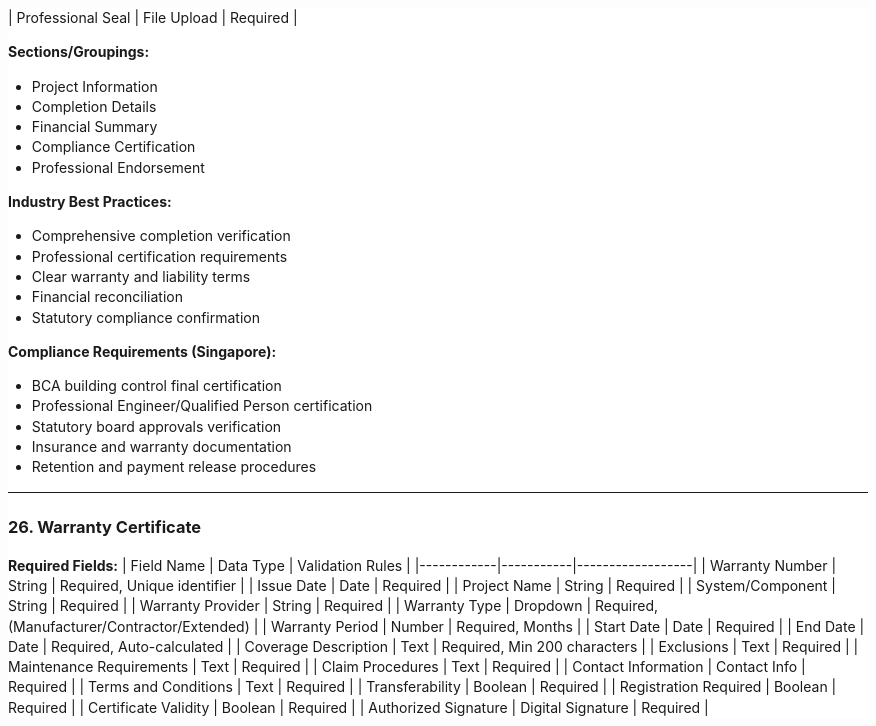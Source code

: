 | Professional Seal | File Upload | Required |

**Sections/Groupings:**
- Project Information
- Completion Details
- Financial Summary
- Compliance Certification
- Professional Endorsement

**Industry Best Practices:**
- Comprehensive completion verification
- Professional certification requirements
- Clear warranty and liability terms
- Financial reconciliation
- Statutory compliance confirmation

**Compliance Requirements (Singapore):**
- BCA building control final certification
- Professional Engineer/Qualified Person certification
- Statutory board approvals verification
- Insurance and warranty documentation
- Retention and payment release procedures

---

### 26. Warranty Certificate

**Required Fields:**
| Field Name | Data Type | Validation Rules |
|------------|-----------|------------------|
| Warranty Number | String | Required, Unique identifier |
| Issue Date | Date | Required |
| Project Name | String | Required |
| System/Component | String | Required |
| Warranty Provider | String | Required |
| Warranty Type | Dropdown | Required, (Manufacturer/Contractor/Extended) |
| Warranty Period | Number | Required, Months |
| Start Date | Date | Required |
| End Date | Date | Required, Auto-calculated |
| Coverage Description | Text | Required, Min 200 characters |
| Exclusions | Text | Required |
| Maintenance Requirements | Text | Required |
| Claim Procedures | Text | Required |
| Contact Information | Contact Info | Required |
| Terms and Conditions | Text | Required |
| Transferability | Boolean | Required |
| Registration Required | Boolean | Required |
| Certificate Validity | Boolean | Required |
| Authorized Signature | Digital Signature | Required |
